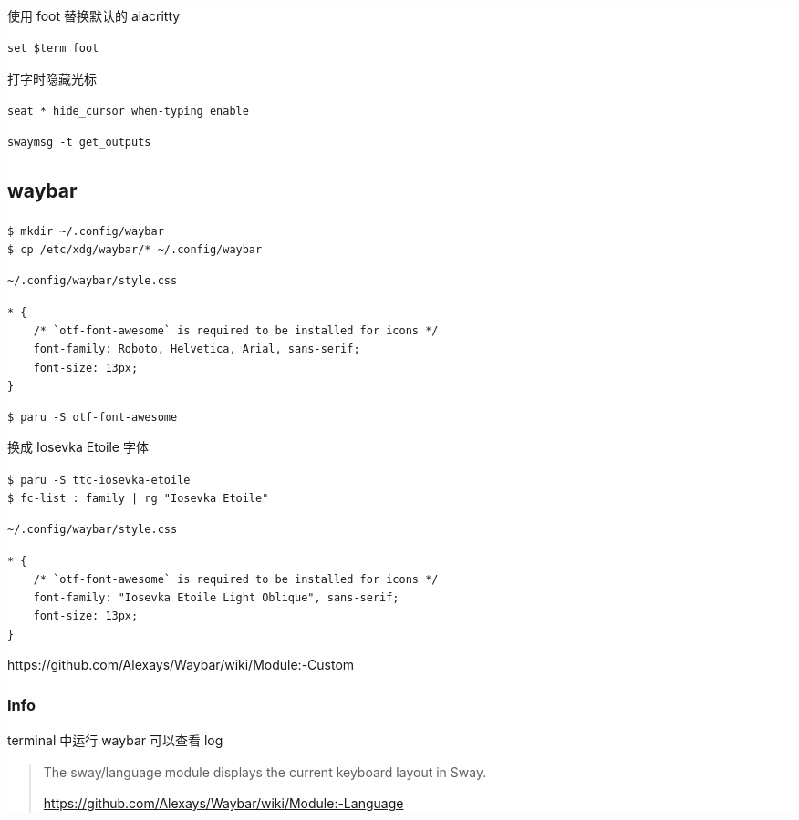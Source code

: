 使用 foot 替换默认的 alacritty
```
set $term foot
```

打字时隐藏光标
```
seat * hide_cursor when-typing enable
```

```
swaymsg -t get_outputs
```

## waybar

```
$ mkdir ~/.config/waybar
$ cp /etc/xdg/waybar/* ~/.config/waybar
```

`~/.config/waybar/style.css`
```
* {
    /* `otf-font-awesome` is required to be installed for icons */
    font-family: Roboto, Helvetica, Arial, sans-serif;
    font-size: 13px;    
}
```
```
$ paru -S otf-font-awesome
```

换成 Iosevka Etoile 字体
```
$ paru -S ttc-iosevka-etoile
$ fc-list : family | rg "Iosevka Etoile"
```
`~/.config/waybar/style.css`
```
* {
    /* `otf-font-awesome` is required to be installed for icons */
    font-family: "Iosevka Etoile Light Oblique", sans-serif;
    font-size: 13px;    
}
```

https://github.com/Alexays/Waybar/wiki/Module:-Custom


### Info

terminal 中运行 waybar 可以查看 log

> The sway/language module displays the current keyboard layout in Sway.
>
> https://github.com/Alexays/Waybar/wiki/Module:-Language
